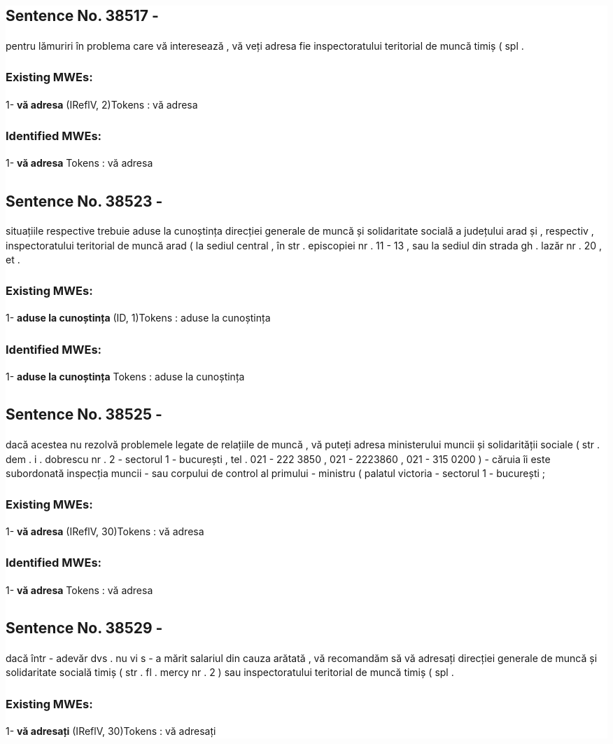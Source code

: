 ## Sentence No. 38517 - 
pentru lămuriri în problema care vă interesează , vă veți adresa fie inspectoratului teritorial de muncă timiș ( spl . 
### Existing MWEs: 
1- **vă adresa** (IReflV, 2)Tokens : 
vă
adresa

### Identified MWEs: 
1- **vă adresa** Tokens : 
vă
adresa

## Sentence No. 38523 - 
situațiile respective trebuie aduse la cunoștința direcției generale de muncă și solidaritate socială a județului arad și , respectiv , inspectoratului teritorial de muncă arad ( la sediul central , în str . episcopiei nr . 11 - 13 , sau la sediul din strada gh . lazăr nr . 20 , et . 
### Existing MWEs: 
1- **aduse la cunoștința** (ID, 1)Tokens : 
aduse
la
cunoștința

### Identified MWEs: 
1- **aduse la cunoștința** Tokens : 
aduse
la
cunoștința

## Sentence No. 38525 - 
dacă acestea nu rezolvă problemele legate de relațiile de muncă , vă puteți adresa ministerului muncii și solidarității sociale ( str . dem . i . dobrescu nr . 2 - sectorul 1 - bucurești , tel . 021 - 222 3850 , 021 - 2223860 , 021 - 315 0200 ) - căruia îi este subordonată inspecția muncii - sau corpului de control al primului - ministru ( palatul victoria - sectorul 1 - bucurești ; 
### Existing MWEs: 
1- **vă adresa** (IReflV, 30)Tokens : 
vă
adresa

### Identified MWEs: 
1- **vă adresa** Tokens : 
vă
adresa

## Sentence No. 38529 - 
dacă într - adevăr dvs . nu vi s - a mărit salariul din cauza arătată , vă recomandăm să vă adresați direcției generale de muncă și solidaritate socială timiș ( str . fl . mercy nr . 2 ) sau inspectoratului teritorial de muncă timiș ( spl . 
### Existing MWEs: 
1- **vă adresați** (IReflV, 30)Tokens : 
vă
adresați
